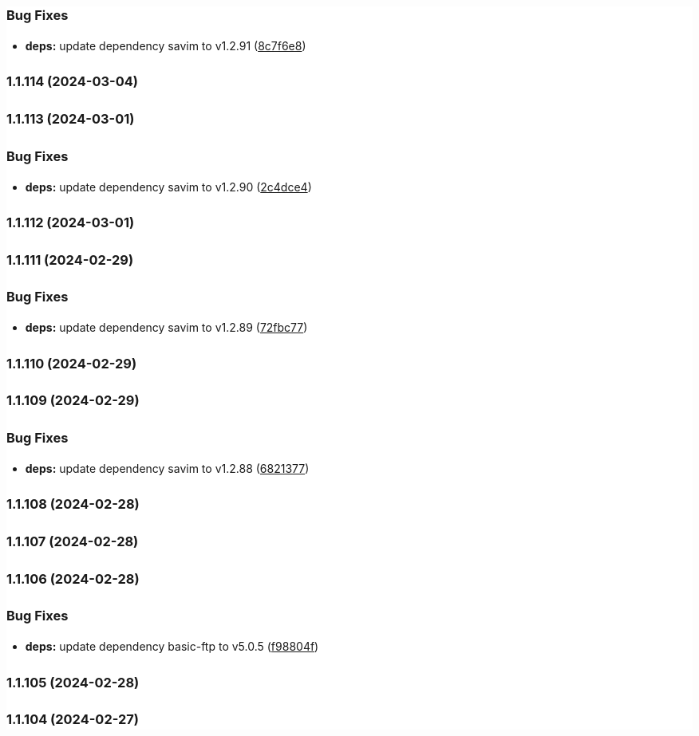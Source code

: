 
### Bug Fixes

* **deps:** update dependency savim to v1.2.91 ([8c7f6e8](https://github.com/qlaffont/savim-ftp/commit/8c7f6e8682d7b7f8d5935ec42bc844b7e10e49f2))

### 1.1.114 (2024-03-04)

### 1.1.113 (2024-03-01)


### Bug Fixes

* **deps:** update dependency savim to v1.2.90 ([2c4dce4](https://github.com/qlaffont/savim-ftp/commit/2c4dce43f5fb7f9b4811db50227e46510d13cf57))

### 1.1.112 (2024-03-01)

### 1.1.111 (2024-02-29)


### Bug Fixes

* **deps:** update dependency savim to v1.2.89 ([72fbc77](https://github.com/qlaffont/savim-ftp/commit/72fbc77b59371461b7f4a0257b3e47456ecf7c74))

### 1.1.110 (2024-02-29)

### 1.1.109 (2024-02-29)


### Bug Fixes

* **deps:** update dependency savim to v1.2.88 ([6821377](https://github.com/qlaffont/savim-ftp/commit/6821377b5a05814fb265cd6807325c7ee6c789a1))

### 1.1.108 (2024-02-28)

### 1.1.107 (2024-02-28)

### 1.1.106 (2024-02-28)


### Bug Fixes

* **deps:** update dependency basic-ftp to v5.0.5 ([f98804f](https://github.com/qlaffont/savim-ftp/commit/f98804f232569ff084262e0abcbf324eadbd4462))

### 1.1.105 (2024-02-28)

### 1.1.104 (2024-02-27)
